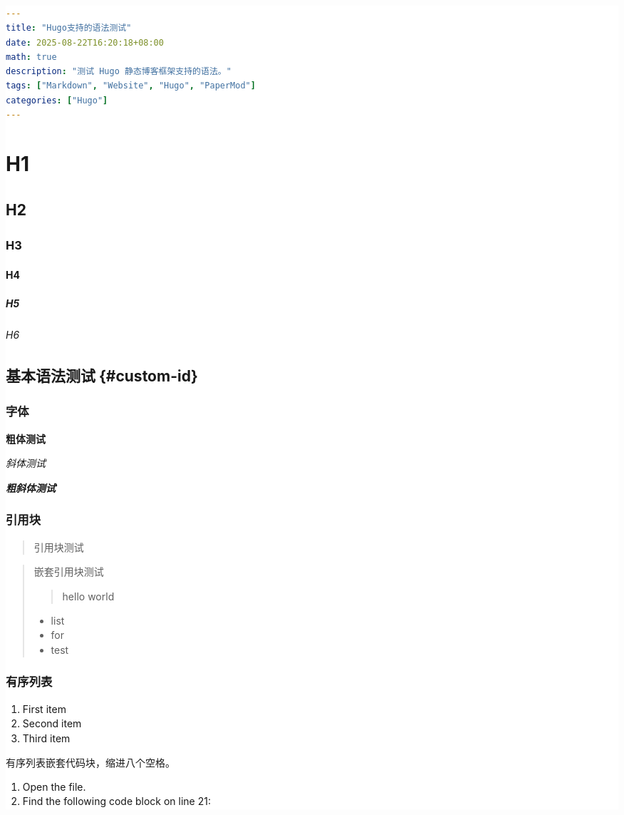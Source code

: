 ```yaml
---
title: "Hugo支持的语法测试"
date: 2025-08-22T16:20:18+08:00
math: true
description: "测试 Hugo 静态博客框架支持的语法。"
tags: ["Markdown", "Website", "Hugo", "PaperMod"]
categories: ["Hugo"]
---
```


# H1

## H2

### H3

#### H4

##### H5

###### H6

## 基本语法测试 {#custom-id}

### 字体

**粗体测试**

*斜体测试*

***粗斜体测试***

### 引用块

> 引用块测试

> 嵌套引用块测试
>> hello world
> - list
> - for
> - test

### 有序列表

1. First item
2. Second item
3. Third item

有序列表嵌套代码块，缩进八个空格。

1.  Open the file.
2.  Find the following code block on line 21:


[1]: https://en.wikipedia.org/wiki/Hobbit#Lifestyle
[1]: https://en.wikipedia.org/wiki/Hobbit#Lifestyle "Hobbit lifestyles"
[1]: https://en.wikipedia.org/wiki/Hobbit#Lifestyle 'Hobbit lifestyles'
[1]: https://en.wikipedia.org/wiki/Hobbit#Lifestyle (Hobbit lifestyles)
[1]: <https://en.wikipedia.org/wiki/Hobbit#Lifestyle> "Hobbit lifestyles"
[1]: <https://en.wikipedia.org/wiki/Hobbit#Lifestyle> 'Hobbit lifestyles'
[1]: <https://en.wikipedia.org/wiki/Hobbit#Lifestyle> (Hobbit lifestyles)
[1]: <https://en.wikipedia.org/wiki/Hobbit#Lifestyle> (Hobbit lifestyles)
[^1]: This is the footnote.